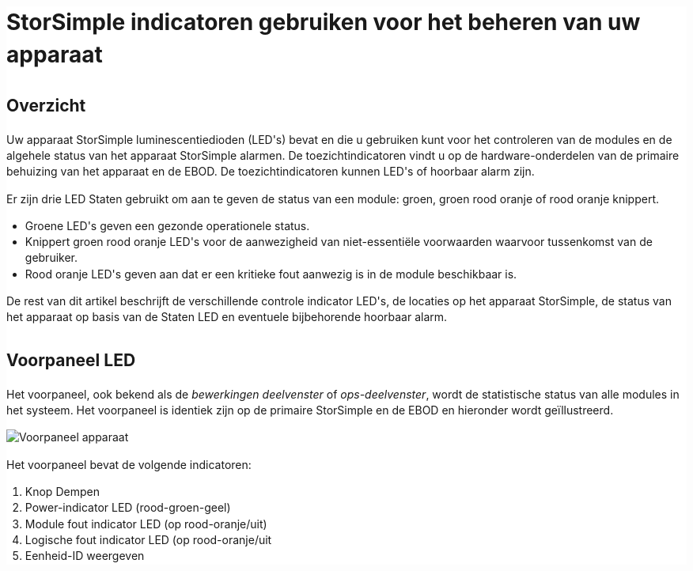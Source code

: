 <properties 
    pageTitle="Indicatoren voor het toezicht StorSimple | Microsoft Azure" 
    description="Beschrijft de luminescentiedioden (LED's) en gebruikt voor het controleren van de status van het apparaat StorSimple een hoorbaar alarm."
    services="storsimple"
    documentationCenter="NA"
    authors="alkohli"
    manager="carmonm"
    editor="" />
 <tags 
    ms.service="storsimple"
    ms.devlang="NA"
    ms.topic="article"
    ms.tgt_pltfrm="NA"
    ms.workload="TBD"
    ms.date="08/18/2016"
    ms.author="alkohli" />

# <a name="use-storsimple-monitoring-indicators-to-manage-your-device"></a>StorSimple indicatoren gebruiken voor het beheren van uw apparaat   

## <a name="overview"></a>Overzicht

Uw apparaat StorSimple luminescentiedioden (LED's) bevat en die u gebruiken kunt voor het controleren van de modules en de algehele status van het apparaat StorSimple alarmen. De toezichtindicatoren vindt u op de hardware-onderdelen van de primaire behuizing van het apparaat en de EBOD. De toezichtindicatoren kunnen LED's of hoorbaar alarm zijn.

Er zijn drie LED Staten gebruikt om aan te geven de status van een module: groen, groen rood oranje of rood oranje knippert.  

- Groene LED's geven een gezonde operationele status.  
- Knippert groen rood oranje LED's voor de aanwezigheid van niet-essentiële voorwaarden waarvoor tussenkomst van de gebruiker.  
- Rood oranje LED's geven aan dat er een kritieke fout aanwezig is in de module beschikbaar is.  

De rest van dit artikel beschrijft de verschillende controle indicator LED's, de locaties op het apparaat StorSimple, de status van het apparaat op basis van de Staten LED en eventuele bijbehorende hoorbaar alarm.

## <a name="front-panel-indicator-leds"></a>Voorpaneel LED

Het voorpaneel, ook bekend als de *bewerkingen deelvenster* of *ops-deelvenster*, wordt de statistische status van alle modules in het systeem. Het voorpaneel is identiek zijn op de primaire StorSimple en de EBOD en hieronder wordt geïllustreerd.  

   ![Voorpaneel apparaat][1]
 
Het voorpaneel bevat de volgende indicatoren:  

1. Knop Dempen
2. Power-indicator LED (rood-groen-geel)
3. Module fout indicator LED (op rood-oranje/uit)
4. Logische fout indicator LED (op rood-oranje/uit
5. Eenheid-ID weergeven  


[1]: ./media/storsimple-monitoring-indicators/storsimple-monitoring-indicators-IMAGE01.png
[2]: ./media/storsimple-monitoring-indicators/storsimple-monitoring-indicators-IMAGE02.png
[3]: ./media/storsimple-monitoring-indicators/storsimple-monitoring-indicators-IMAGE03.png
[4]: ./media/storsimple-monitoring-indicators/storsimple-monitoring-indicators-IMAGE04.png
[5]: ./media/storsimple-monitoring-indicators/storsimple-monitoring-indicators-IMAGE05.png
[6]: ./media/storsimple-monitoring-indicators/storsimple-monitoring-indicators-IMAGE06.png
